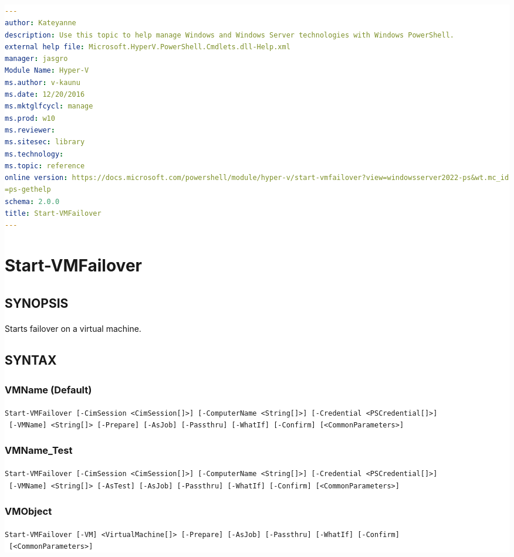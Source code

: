 ```yaml
---
author: Kateyanne
description: Use this topic to help manage Windows and Windows Server technologies with Windows PowerShell.
external help file: Microsoft.HyperV.PowerShell.Cmdlets.dll-Help.xml
manager: jasgro
Module Name: Hyper-V
ms.author: v-kaunu
ms.date: 12/20/2016
ms.mktglfcycl: manage
ms.prod: w10
ms.reviewer: 
ms.sitesec: library
ms.technology: 
ms.topic: reference
online version: https://docs.microsoft.com/powershell/module/hyper-v/start-vmfailover?view=windowsserver2022-ps&wt.mc_id=ps-gethelp
schema: 2.0.0
title: Start-VMFailover
---
```


# Start-VMFailover

## SYNOPSIS
Starts failover on a virtual machine.

## SYNTAX

### VMName (Default)
```
Start-VMFailover [-CimSession <CimSession[]>] [-ComputerName <String[]>] [-Credential <PSCredential[]>]
 [-VMName] <String[]> [-Prepare] [-AsJob] [-Passthru] [-WhatIf] [-Confirm] [<CommonParameters>]
```

### VMName_Test
```
Start-VMFailover [-CimSession <CimSession[]>] [-ComputerName <String[]>] [-Credential <PSCredential[]>]
 [-VMName] <String[]> [-AsTest] [-AsJob] [-Passthru] [-WhatIf] [-Confirm] [<CommonParameters>]
```

### VMObject
```
Start-VMFailover [-VM] <VirtualMachine[]> [-Prepare] [-AsJob] [-Passthru] [-WhatIf] [-Confirm]
 [<CommonParameters>]
```
